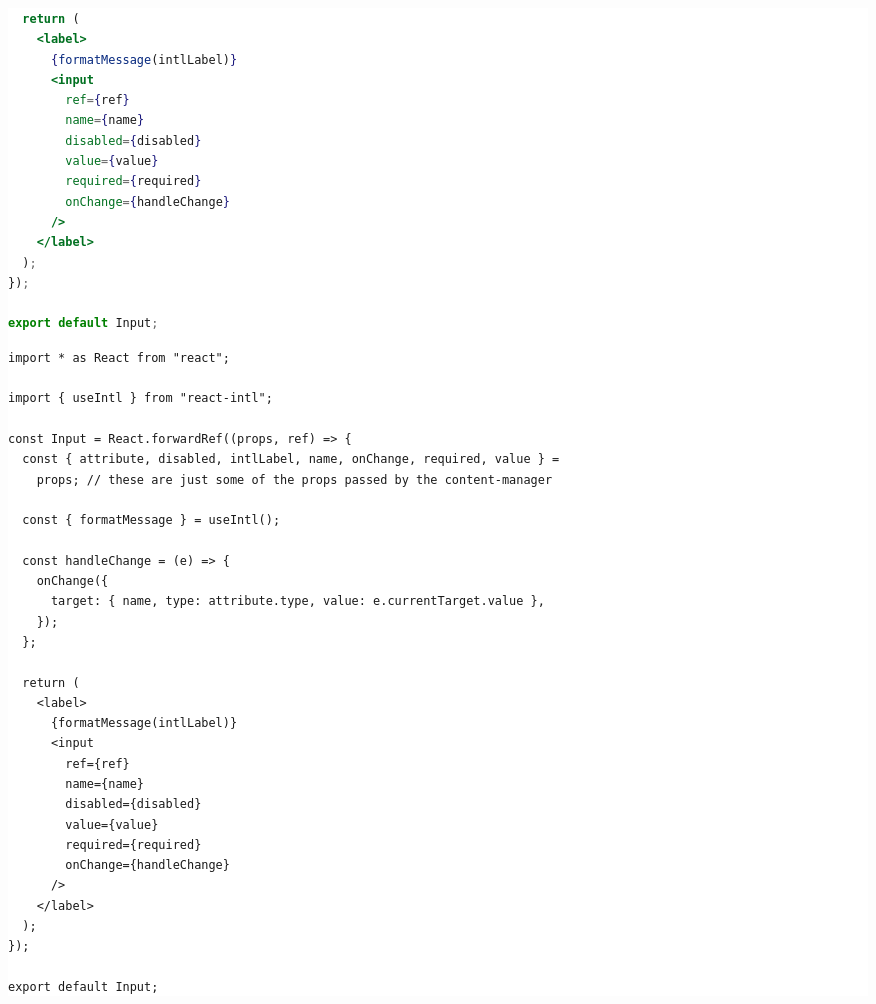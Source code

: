 ```jsx title="/src/plugins/<plugin-name>/admin/src/components/Input.js"
  return (
    <label>
      {formatMessage(intlLabel)}
      <input
        ref={ref}
        name={name}
        disabled={disabled}
        value={value}
        required={required}
        onChange={handleChange}
      />
    </label>
  );
});

export default Input;
```

</TabItem>
<TabItem value="ts" label="TypeScript">

```tsx title="/src/plugins/<plugin-name>/admin/src/components/Input.ts"
import * as React from "react";

import { useIntl } from "react-intl";

const Input = React.forwardRef((props, ref) => {
  const { attribute, disabled, intlLabel, name, onChange, required, value } =
    props; // these are just some of the props passed by the content-manager

  const { formatMessage } = useIntl();

  const handleChange = (e) => {
    onChange({
      target: { name, type: attribute.type, value: e.currentTarget.value },
    });
  };

  return (
    <label>
      {formatMessage(intlLabel)}
      <input
        ref={ref}
        name={name}
        disabled={disabled}
        value={value}
        required={required}
        onChange={handleChange}
      />
    </label>
  );
});

export default Input;
```
